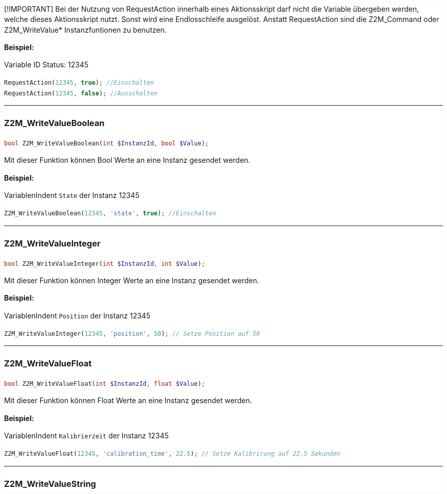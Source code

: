    [!IMPORTANT] Bei der Nutzung von RequestAction innerhalb eines Aktionsskript darf nicht die Variable übergeben werden, welche dieses Aktionsskript nutzt.  Sonst wird eine Endlosschleife ausgelöst.  Anstatt RequestAction sind die Z2M_Command oder Z2M_WriteValue* Instanzfuntionen zu benutzen.  

   **Beispiel:**

   Variable ID Status: 12345
   ```php
   RequestAction(12345, true); //Einschalten
   RequestAction(12345, false); //Ausschalten
   ```
---
### Z2M_WriteValueBoolean 
   ```php
   bool Z2M_WriteValueBoolean(int $InstanzId, bool $Value);
   ```
   Mit dieser Funktion können Bool Werte an eine Instanz gesendet werden.
   
   **Beispiel:**

   VariablenIndent `State` der Instanz 12345
   ```php
   Z2M_WriteValueBoolean(12345, 'state', true); //Einschalten
   ```
---
### Z2M_WriteValueInteger 

   ```php
   bool Z2M_WriteValueInteger(int $InstanzId, int $Value);
   ```
   Mit dieser Funktion können Integer Werte an eine Instanz gesendet werden.

   **Beispiel:**

   VariablenIndent `Position` der Instanz 12345
   ```php
   Z2M_WriteValueInteger(12345, 'position', 50); // Setze Position auf 50
   ```
---
### Z2M_WriteValueFloat 

   ```php
   bool Z2M_WriteValueFloat(int $InstanzId, float $Value);
   ```
   Mit dieser Funktion können Float Werte an eine Instanz gesendet werden.

   **Beispiel:**

   VariablenIndent `Kalibrierzeit` der Instanz 12345
   ```php
   Z2M_WriteValueFloat(12345, 'calibration_time', 22.5); // Setze Kalibrirung auf 22,5 Sekunden
   ```
---
### Z2M_WriteValueString 
